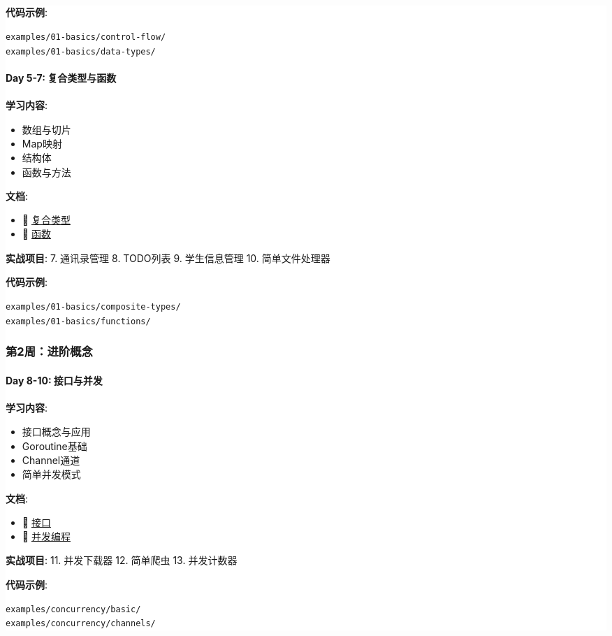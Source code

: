 **代码示例**:

```bash
examples/01-basics/control-flow/
examples/01-basics/data-types/
```

#### Day 5-7: 复合类型与函数

**学习内容**:

- 数组与切片
- Map映射
- 结构体
- 函数与方法

**文档**:

- 📖 [复合类型](docs/01-语言基础/04-复合类型.md)
- 📖 [函数](docs/01-语言基础/05-函数.md)

**实战项目**:
7. 通讯录管理
8. TODO列表
9. 学生信息管理
10. 简单文件处理器

**代码示例**:

```bash
examples/01-basics/composite-types/
examples/01-basics/functions/
```

### 第2周：进阶概念

#### Day 8-10: 接口与并发

**学习内容**:

- 接口概念与应用
- Goroutine基础
- Channel通道
- 简单并发模式

**文档**:

- 📖 [接口](docs/01-语言基础/08-接口.md)
- 📖 [并发编程](docs/01-语言基础/09-并发编程.md)

**实战项目**:
11. 并发下载器
12. 简单爬虫
13. 并发计数器

**代码示例**:

```bash
examples/concurrency/basic/
examples/concurrency/channels/
```
